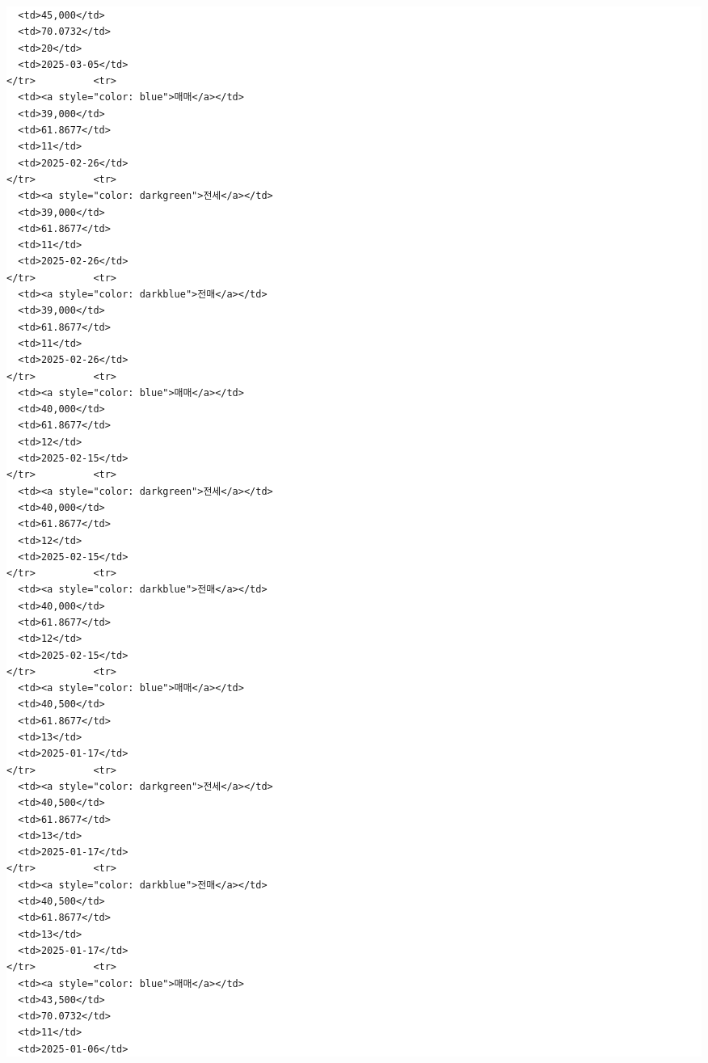       <td>45,000</td>
      <td>70.0732</td>
      <td>20</td>
      <td>2025-03-05</td>
    </tr>          <tr>
      <td><a style="color: blue">매매</a></td>
      <td>39,000</td>
      <td>61.8677</td>
      <td>11</td>
      <td>2025-02-26</td>
    </tr>          <tr>
      <td><a style="color: darkgreen">전세</a></td>
      <td>39,000</td>
      <td>61.8677</td>
      <td>11</td>
      <td>2025-02-26</td>
    </tr>          <tr>
      <td><a style="color: darkblue">전매</a></td>
      <td>39,000</td>
      <td>61.8677</td>
      <td>11</td>
      <td>2025-02-26</td>
    </tr>          <tr>
      <td><a style="color: blue">매매</a></td>
      <td>40,000</td>
      <td>61.8677</td>
      <td>12</td>
      <td>2025-02-15</td>
    </tr>          <tr>
      <td><a style="color: darkgreen">전세</a></td>
      <td>40,000</td>
      <td>61.8677</td>
      <td>12</td>
      <td>2025-02-15</td>
    </tr>          <tr>
      <td><a style="color: darkblue">전매</a></td>
      <td>40,000</td>
      <td>61.8677</td>
      <td>12</td>
      <td>2025-02-15</td>
    </tr>          <tr>
      <td><a style="color: blue">매매</a></td>
      <td>40,500</td>
      <td>61.8677</td>
      <td>13</td>
      <td>2025-01-17</td>
    </tr>          <tr>
      <td><a style="color: darkgreen">전세</a></td>
      <td>40,500</td>
      <td>61.8677</td>
      <td>13</td>
      <td>2025-01-17</td>
    </tr>          <tr>
      <td><a style="color: darkblue">전매</a></td>
      <td>40,500</td>
      <td>61.8677</td>
      <td>13</td>
      <td>2025-01-17</td>
    </tr>          <tr>
      <td><a style="color: blue">매매</a></td>
      <td>43,500</td>
      <td>70.0732</td>
      <td>11</td>
      <td>2025-01-06</td>
